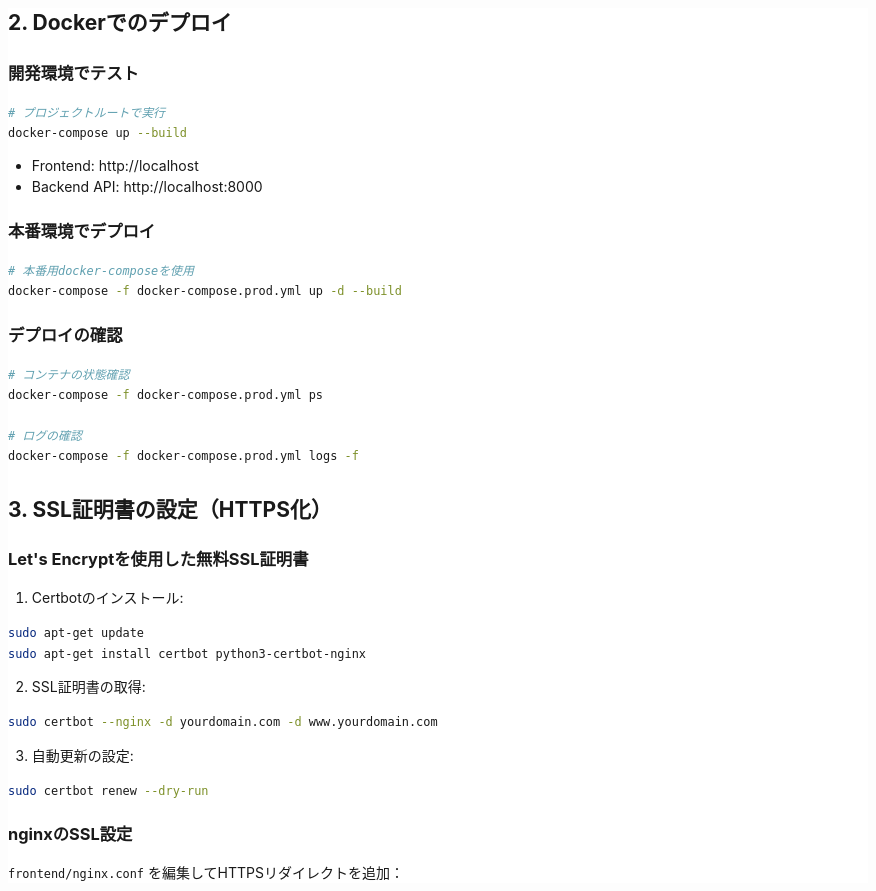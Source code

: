 ## 2. Dockerでのデプロイ

### 開発環境でテスト

```bash
# プロジェクトルートで実行
docker-compose up --build
```

- Frontend: http://localhost
- Backend API: http://localhost:8000

### 本番環境でデプロイ

```bash
# 本番用docker-composeを使用
docker-compose -f docker-compose.prod.yml up -d --build
```

### デプロイの確認

```bash
# コンテナの状態確認
docker-compose -f docker-compose.prod.yml ps

# ログの確認
docker-compose -f docker-compose.prod.yml logs -f
```

## 3. SSL証明書の設定（HTTPS化）

### Let's Encryptを使用した無料SSL証明書

1. Certbotのインストール:

```bash
sudo apt-get update
sudo apt-get install certbot python3-certbot-nginx
```

2. SSL証明書の取得:

```bash
sudo certbot --nginx -d yourdomain.com -d www.yourdomain.com
```

3. 自動更新の設定:

```bash
sudo certbot renew --dry-run
```

### nginxのSSL設定

`frontend/nginx.conf` を編集してHTTPSリダイレクトを追加：
